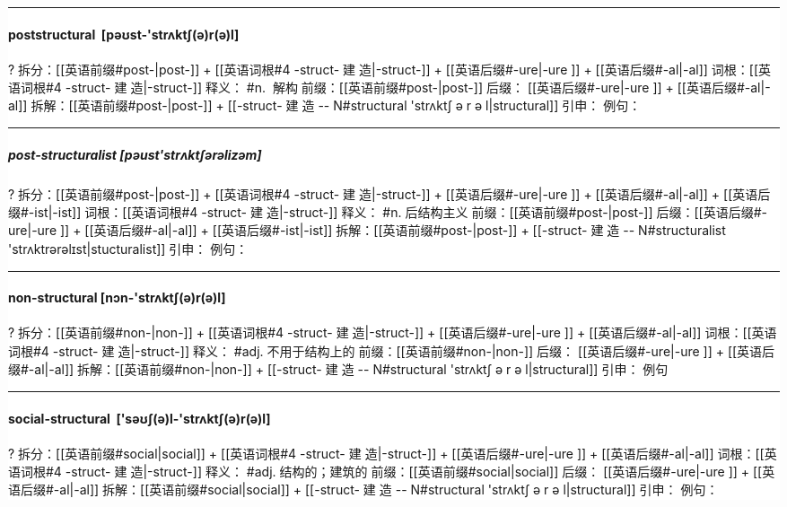 
---
#### poststructural  [pəʊst-'strʌktʃ(ə)r(ə)l] 
?
		拆分：[[英语前缀#post-|post-]] +  [[英语词根#4 -struct- 建 造|-struct-]] + [[英语后缀#-ure|-ure ]] +  [[英语后缀#-al|-al]]
		词根：[[英语词根#4 -struct- 建 造|-struct-]]
		释义：
		#n.  解构
		前缀：[[英语前缀#post-|post-]]
		后缀： [[英语后缀#-ure|-ure ]] +  [[英语后缀#-al|-al]]
		拆解：[[英语前缀#post-|post-]] + [[-struct- 建 造 -- N#structural 'strʌktʃ ə r ə l|structural]]
		引申：
		例句：



---
##### post-structuralist [pəust'strʌktʃərəlizəm] 
?
		拆分：[[英语前缀#post-|post-]] +  [[英语词根#4 -struct- 建 造|-struct-]] + [[英语后缀#-ure|-ure ]] +  [[英语后缀#-al|-al]] + [[英语后缀#-ist|-ist]]
		词根：[[英语词根#4 -struct- 建 造|-struct-]]
		释义：
		#n. 后结构主义
		前缀：[[英语前缀#post-|post-]]
		后缀：[[英语后缀#-ure|-ure ]] +  [[英语后缀#-al|-al]] + [[英语后缀#-ist|-ist]]
		拆解：[[英语前缀#post-|post-]] + [[-struct- 建 造 -- N#structuralist 'strʌktrərəlɪst|stucturalist]]
		引申：
		例句：


---
#### non-structural [nɔn-'strʌktʃ(ə)r(ə)l] 
?
		拆分：[[英语前缀#non-|non-]] +  [[英语词根#4 -struct- 建 造|-struct-]] + [[英语后缀#-ure|-ure ]] +  [[英语后缀#-al|-al]]
		词根：[[英语词根#4 -struct- 建 造|-struct-]]
		释义：
		#adj. 不用于结构上的
		前缀：[[英语前缀#non-|non-]]
		后缀： [[英语后缀#-ure|-ure ]] +  [[英语后缀#-al|-al]]
		拆解：[[英语前缀#non-|non-]] + [[-struct- 建 造 -- N#structural 'strʌktʃ ə r ə l|structural]]
		引申：
		例句


---
#### social-structural   ['səʊʃ(ə)l-'strʌktʃ(ə)r(ə)l] 
?
		拆分：[[英语前缀#social|social]] +  [[英语词根#4 -struct- 建 造|-struct-]] + [[英语后缀#-ure|-ure ]] +  [[英语后缀#-al|-al]]
		词根：[[英语词根#4 -struct- 建 造|-struct-]]
		释义：
		#adj. 结构的；建筑的
		前缀：[[英语前缀#social|social]]
		后缀： [[英语后缀#-ure|-ure ]] +  [[英语后缀#-al|-al]]
		拆解：[[英语前缀#social|social]] + [[-struct- 建 造 -- N#structural 'strʌktʃ ə r ə l|structural]]
		引申：
		例句：
